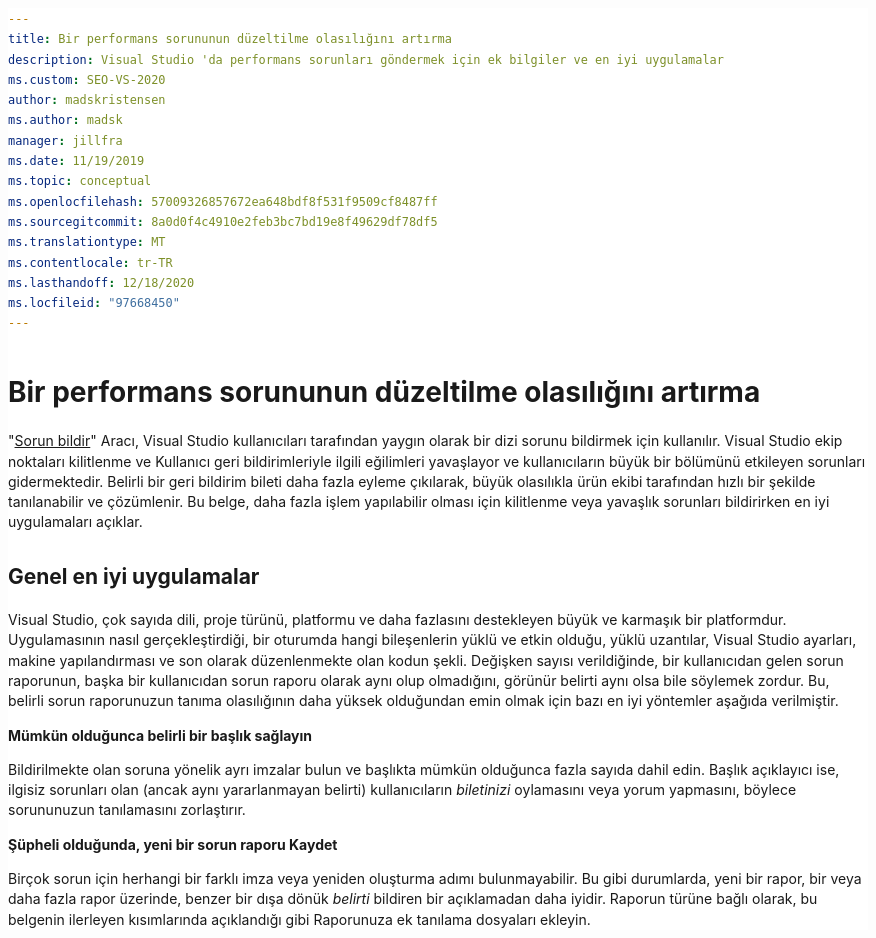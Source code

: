 ```yaml
---
title: Bir performans sorununun düzeltilme olasılığını artırma
description: Visual Studio 'da performans sorunları göndermek için ek bilgiler ve en iyi uygulamalar
ms.custom: SEO-VS-2020
author: madskristensen
ms.author: madsk
manager: jillfra
ms.date: 11/19/2019
ms.topic: conceptual
ms.openlocfilehash: 57009326857672ea648bdf8f531f9509cf8487ff
ms.sourcegitcommit: 8a0d0f4c4910e2feb3bc7bd19e8f49629df78df5
ms.translationtype: MT
ms.contentlocale: tr-TR
ms.lasthandoff: 12/18/2020
ms.locfileid: "97668450"
---
```

# <a name="how-to-increase-the-chances-of-a-performance-issue-being-fixed"></a>Bir performans sorununun düzeltilme olasılığını artırma

"[Sorun bildir](./how-to-report-a-problem-with-visual-studio.md?view=vs-2019&preserve-view=true)" Aracı, Visual Studio kullanıcıları tarafından yaygın olarak bir dizi sorunu bildirmek için kullanılır. Visual Studio ekip noktaları kilitlenme ve Kullanıcı geri bildirimleriyle ilgili eğilimleri yavaşlayor ve kullanıcıların büyük bir bölümünü etkileyen sorunları gidermektedir. Belirli bir geri bildirim bileti daha fazla eyleme çıkılarak, büyük olasılıkla ürün ekibi tarafından hızlı bir şekilde tanılanabilir ve çözümlenir. Bu belge, daha fazla işlem yapılabilir olması için kilitlenme veya yavaşlık sorunları bildirirken en iyi uygulamaları açıklar.

## <a name="general-best-practices"></a>Genel en iyi uygulamalar

Visual Studio, çok sayıda dili, proje türünü, platformu ve daha fazlasını destekleyen büyük ve karmaşık bir platformdur. Uygulamasının nasıl gerçekleştirdiği, bir oturumda hangi bileşenlerin yüklü ve etkin olduğu, yüklü uzantılar, Visual Studio ayarları, makine yapılandırması ve son olarak düzenlenmekte olan kodun şekli. Değişken sayısı verildiğinde, bir kullanıcıdan gelen sorun raporunun, başka bir kullanıcıdan sorun raporu olarak aynı olup olmadığını, görünür belirti aynı olsa bile söylemek zordur. Bu, belirli sorun raporunuzun tanıma olasılığının daha yüksek olduğundan emin olmak için bazı en iyi yöntemler aşağıda verilmiştir.

**Mümkün olduğunca belirli bir başlık sağlayın**

Bildirilmekte olan soruna yönelik ayrı imzalar bulun ve başlıkta mümkün olduğunca fazla sayıda dahil edin. Başlık açıklayıcı ise, ilgisiz sorunları olan (ancak aynı yararlanmayan belirti) kullanıcıların *biletinizi* oylamasını veya yorum yapmasını, böylece sorununuzun tanılamasını zorlaştırır.

**Şüpheli olduğunda, yeni bir sorun raporu Kaydet**

Birçok sorun için herhangi bir farklı imza veya yeniden oluşturma adımı bulunmayabilir. Bu gibi durumlarda, yeni bir rapor, bir veya daha fazla rapor üzerinde, benzer bir dışa dönük *belirti* bildiren bir açıklamadan daha iyidir. Raporun türüne bağlı olarak, bu belgenin ilerleyen kısımlarında açıklandığı gibi Raporunuza ek tanılama dosyaları ekleyin.
